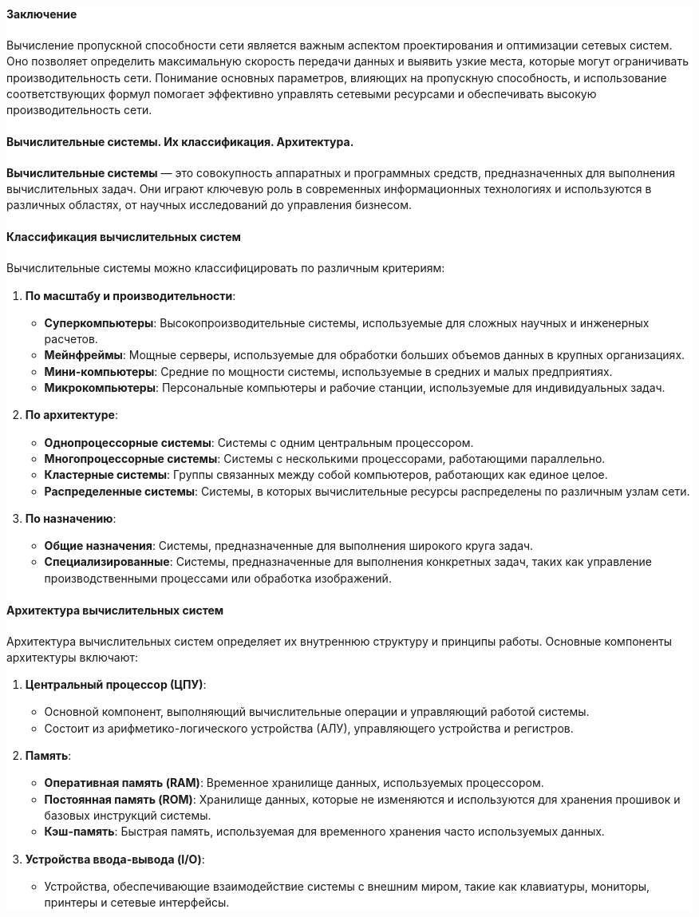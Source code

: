 #### Заключение

Вычисление пропускной способности сети является важным аспектом проектирования и оптимизации сетевых систем. Оно позволяет определить максимальную скорость передачи данных и выявить узкие места, которые могут ограничивать производительность сети. Понимание основных параметров, влияющих на пропускную способность, и использование соответствующих формул помогает эффективно управлять сетевыми ресурсами и обеспечивать высокую производительность сети.

#### Вычислительные системы. Их классификация. Архитектура.

**Вычислительные системы** — это совокупность аппаратных и программных средств, предназначенных для выполнения вычислительных задач. Они играют ключевую роль в современных информационных технологиях и используются в различных областях, от научных исследований до управления бизнесом.

#### Классификация вычислительных систем

Вычислительные системы можно классифицировать по различным критериям:

1. **По масштабу и производительности**:
   - **Суперкомпьютеры**: Высокопроизводительные системы, используемые для сложных научных и инженерных расчетов.
   - **Мейнфреймы**: Мощные серверы, используемые для обработки больших объемов данных в крупных организациях.
   - **Мини-компьютеры**: Средние по мощности системы, используемые в средних и малых предприятиях.
   - **Микрокомпьютеры**: Персональные компьютеры и рабочие станции, используемые для индивидуальных задач.

2. **По архитектуре**:
   - **Однопроцессорные системы**: Системы с одним центральным процессором.
   - **Многопроцессорные системы**: Системы с несколькими процессорами, работающими параллельно.
   - **Кластерные системы**: Группы связанных между собой компьютеров, работающих как единое целое.
   - **Распределенные системы**: Системы, в которых вычислительные ресурсы распределены по различным узлам сети.

3. **По назначению**:
   - **Общие назначения**: Системы, предназначенные для выполнения широкого круга задач.
   - **Специализированные**: Системы, предназначенные для выполнения конкретных задач, таких как управление производственными процессами или обработка изображений.

#### Архитектура вычислительных систем

Архитектура вычислительных систем определяет их внутреннюю структуру и принципы работы. Основные компоненты архитектуры включают:

1. **Центральный процессор (ЦПУ)**:
   - Основной компонент, выполняющий вычислительные операции и управляющий работой системы.
   - Состоит из арифметико-логического устройства (АЛУ), управляющего устройства и регистров.

2. **Память**:
   - **Оперативная память (RAM)**: Временное хранилище данных, используемых процессором.
   - **Постоянная память (ROM)**: Хранилище данных, которые не изменяются и используются для хранения прошивок и базовых инструкций системы.
   - **Кэш-память**: Быстрая память, используемая для временного хранения часто используемых данных.

3. **Устройства ввода-вывода (I/O)**:
   - Устройства, обеспечивающие взаимодействие системы с внешним миром, такие как клавиатуры, мониторы, принтеры и сетевые интерфейсы.
